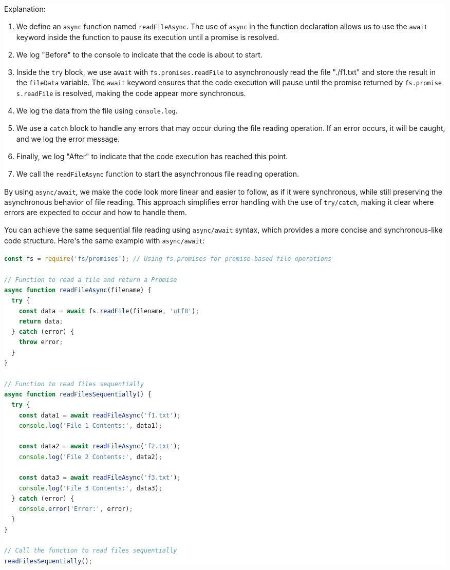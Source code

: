 Explanation:

1. We define an `async` function named `readFileAsync`. The use of `async` in the function declaration allows us to use the `await` keyword inside the function to pause its execution until a promise is resolved.

2. We log "Before" to the console to indicate that the code is about to start.

3. Inside the `try` block, we use `await` with `fs.promises.readFile` to asynchronously read the file "./f1.txt" and store the result in the `fileData` variable. The `await` keyword ensures that the code execution will pause until the promise returned by `fs.promises.readFile` is resolved, making the code appear more synchronous.

4. We log the data from the file using `console.log`.

5. We use a `catch` block to handle any errors that may occur during the file reading operation. If an error occurs, it will be caught, and we log the error message.

6. Finally, we log "After" to indicate that the code execution has reached this point.

7. We call the `readFileAsync` function to start the asynchronous file reading operation.

By using `async/await`, we make the code look more linear and easier to follow, as if it were synchronous, while still preserving the asynchronous behavior of file reading. This approach simplifies error handling with the use of `try/catch`, making it clear where errors are expected to occur and how to handle them.


You can achieve the same sequential file reading using `async/await` syntax, which provides a more concise and synchronous-like code structure. Here's the same example with `async/await`:

```javascript
const fs = require('fs/promises'); // Using fs.promises for promise-based file operations

// Function to read a file and return a Promise
async function readFileAsync(filename) {
  try {
    const data = await fs.readFile(filename, 'utf8');
    return data;
  } catch (error) {
    throw error;
  }
}

// Function to read files sequentially
async function readFilesSequentially() {
  try {
    const data1 = await readFileAsync('f1.txt');
    console.log('File 1 Contents:', data1);

    const data2 = await readFileAsync('f2.txt');
    console.log('File 2 Contents:', data2);

    const data3 = await readFileAsync('f3.txt');
    console.log('File 3 Contents:', data3);
  } catch (error) {
    console.error('Error:', error);
  }
}

// Call the function to read files sequentially
readFilesSequentially();
```
